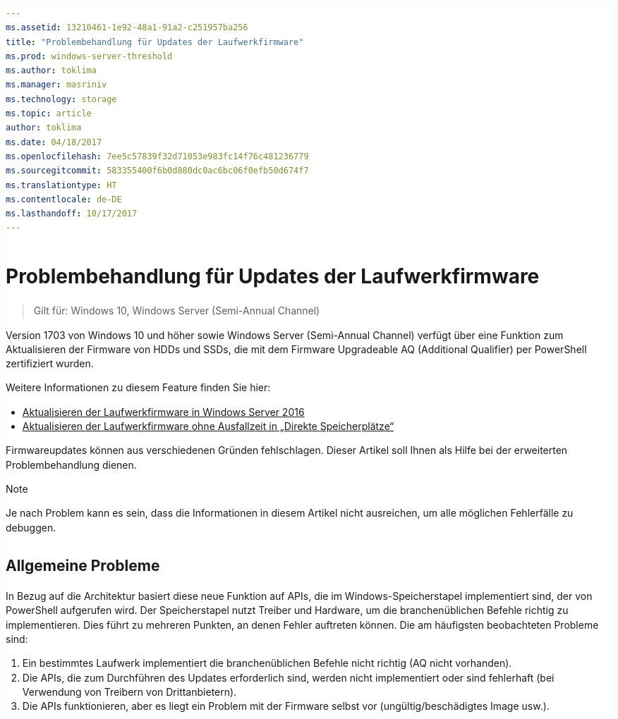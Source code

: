 ```yaml
---
ms.assetid: 13210461-1e92-48a1-91a2-c251957ba256
title: "Problembehandlung für Updates der Laufwerkfirmware"
ms.prod: windows-server-threshold
ms.author: toklima
ms.manager: masriniv
ms.technology: storage
ms.topic: article
author: toklima
ms.date: 04/18/2017
ms.openlocfilehash: 7ee5c57839f32d71053e983fc14f76c481236779
ms.sourcegitcommit: 583355400f6b0d880dc0ac6bc06f0efb50d674f7
ms.translationtype: HT
ms.contentlocale: de-DE
ms.lasthandoff: 10/17/2017
---
```

# <a name="troubleshooting-drive-firmware-updates"></a>Problembehandlung für Updates der Laufwerkfirmware

>Gilt für: Windows 10, Windows Server (Semi-Annual Channel)

Version 1703 von Windows 10 und höher sowie Windows Server (Semi-Annual Channel) verfügt über eine Funktion zum Aktualisieren der Firmware von HDDs und SSDs, die mit dem Firmware Upgradeable AQ (Additional Qualifier) per PowerShell zertifiziert wurden.

Weitere Informationen zu diesem Feature finden Sie hier:

- [Aktualisieren der Laufwerkfirmware in Windows Server 2016](update-firmware.md)
- [Aktualisieren der Laufwerkfirmware ohne Ausfallzeit in „Direkte Speicherplätze“](https://channel9.msdn.com/Blogs/windowsserver/Update-Drive-Firmware-Without-Downtime-in-Storage-Spaces-Direct)

Firmwareupdates können aus verschiedenen Gründen fehlschlagen. Dieser Artikel soll Ihnen als Hilfe bei der erweiterten Problembehandlung dienen.

  > [!Note]
  > Je nach Problem kann es sein, dass die Informationen in diesem Artikel nicht ausreichen, um alle möglichen Fehlerfälle zu debuggen.

## <a name="common-issues"></a>Allgemeine Probleme
In Bezug auf die Architektur basiert diese neue Funktion auf APIs, die im Windows-Speicherstapel implementiert sind, der von PowerShell aufgerufen wird. Der Speicherstapel nutzt Treiber und Hardware, um die branchenüblichen Befehle richtig zu implementieren. Dies führt zu mehreren Punkten, an denen Fehler auftreten können. Die am häufigsten beobachteten Probleme sind:

1.  Ein bestimmtes Laufwerk implementiert die branchenüblichen Befehle nicht richtig (AQ nicht vorhanden).
2.  Die APIs, die zum Durchführen des Updates erforderlich sind, werden nicht implementiert oder sind fehlerhaft (bei Verwendung von Treibern von Drittanbietern).
3.  Die APIs funktionieren, aber es liegt ein Problem mit der Firmware selbst vor (ungültig/beschädigtes Image usw.).
